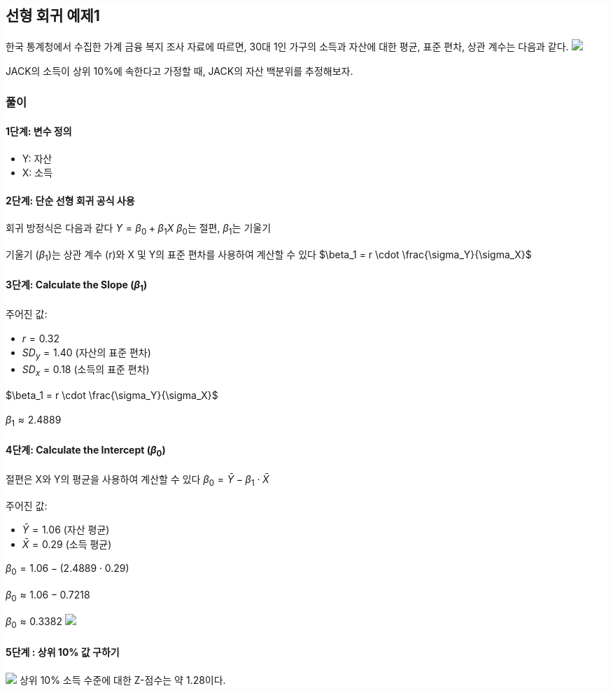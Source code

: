 ## 선형 회귀 예제1

한국 통계청에서 수집한 가계 금융 복지 조사 자료에 따르면, 30대 1인 가구의 소득과 자산에 대한 평균, 표준 편차, 상관 계수는 다음과 같다.
![](https://velog.velcdn.com/images/kms39273/post/4416b663-ee42-4051-bff8-bc863b2521c0/image.png)

JACK의 소득이 상위 10%에 속한다고 가정할 때, JACK의 자산 백분위를 추정해보자.

### 풀이

#### 1단계: 변수 정의

-   Y: 자산
-   X: 소득

#### 2단계: 단순 선형 회귀 공식 사용

회귀 방정식은 다음과 같다
$Y = \beta_0 + \beta_1X$
$\beta_0$는 절편, $\beta_1$는 기울기

기울기 ($\beta_1$)는 상관 계수 (r)와 X 및 Y의 표준 편차를 사용하여 계산할 수 있다
$\beta_1 = r \cdot \frac{\sigma_Y}{\sigma_X}$

#### 3단계: Calculate the Slope ($\beta_1$)

주어진 값:

-   $r = 0.32$
-   $SD_y = 1.40$ (자산의 표준 편차)
-   $SD_x = 0.18$ (소득의 표준 편차)

$\beta_1 = r \cdot \frac{\sigma_Y}{\sigma_X}$

$\beta_1 \approx 2.4889$

#### 4단계: Calculate the Intercept ($\beta_0$)

절편은 X와 Y의 평균을 사용하여 계산할 수 있다
$\beta_0 = \bar{Y} - \beta_1 \cdot \bar{X}$

주어진 값:

-   $\bar{Y} = 1.06$ (자산 평균)
-   $\bar{X} = 0.29$ (소득 평균)

$\beta_0 = 1.06 - (2.4889 \cdot 0.29)$

$\beta_0 \approx 1.06 - 0.7218$

$\beta_0 \approx 0.3382$
![](https://velog.velcdn.com/images/kms39273/post/c759a5c6-7684-466d-817d-d45c16fc1e3c/image.png)

#### 5단계 : 상위 10% 값 구하기

![](https://velog.velcdn.com/images/kms39273/post/1e424c53-6d3b-4bd6-af7a-16e3ccc02aab/image.png)
상위 10% 소득 수준에 대한 Z-점수는 약 1.28이다.
